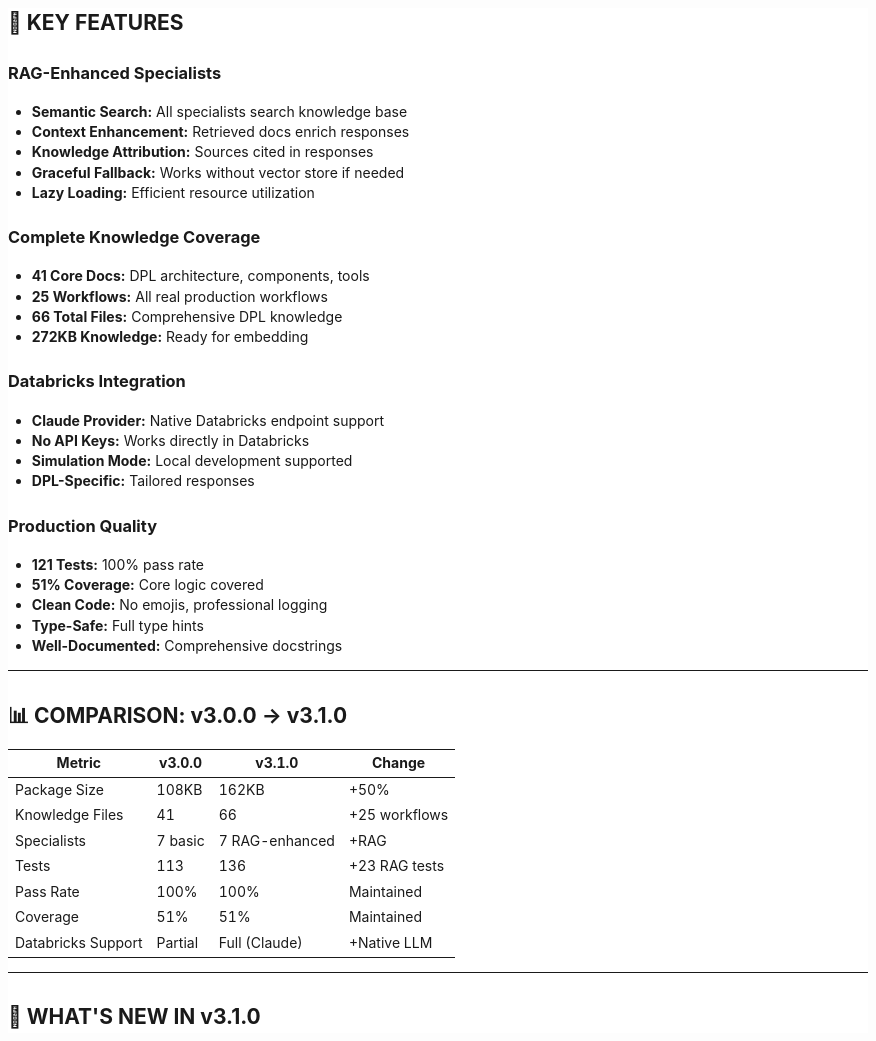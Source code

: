 ## 🚀 KEY FEATURES

### RAG-Enhanced Specialists
- **Semantic Search:** All specialists search knowledge base
- **Context Enhancement:** Retrieved docs enrich responses
- **Knowledge Attribution:** Sources cited in responses
- **Graceful Fallback:** Works without vector store if needed
- **Lazy Loading:** Efficient resource utilization

### Complete Knowledge Coverage
- **41 Core Docs:** DPL architecture, components, tools
- **25 Workflows:** All real production workflows
- **66 Total Files:** Comprehensive DPL knowledge
- **272KB Knowledge:** Ready for embedding

### Databricks Integration
- **Claude Provider:** Native Databricks endpoint support
- **No API Keys:** Works directly in Databricks
- **Simulation Mode:** Local development supported
- **DPL-Specific:** Tailored responses

### Production Quality
- **121 Tests:** 100% pass rate
- **51% Coverage:** Core logic covered
- **Clean Code:** No emojis, professional logging
- **Type-Safe:** Full type hints
- **Well-Documented:** Comprehensive docstrings

---

## 📊 COMPARISON: v3.0.0 → v3.1.0

| Metric | v3.0.0 | v3.1.0 | Change |
|--------|---------|---------|--------|
| Package Size | 108KB | 162KB | +50% |
| Knowledge Files | 41 | 66 | +25 workflows |
| Specialists | 7 basic | 7 RAG-enhanced | +RAG |
| Tests | 113 | 136 | +23 RAG tests |
| Pass Rate | 100% | 100% | Maintained |
| Coverage | 51% | 51% | Maintained |
| Databricks Support | Partial | Full (Claude) | +Native LLM |

---

## 🎯 WHAT'S NEW IN v3.1.0
